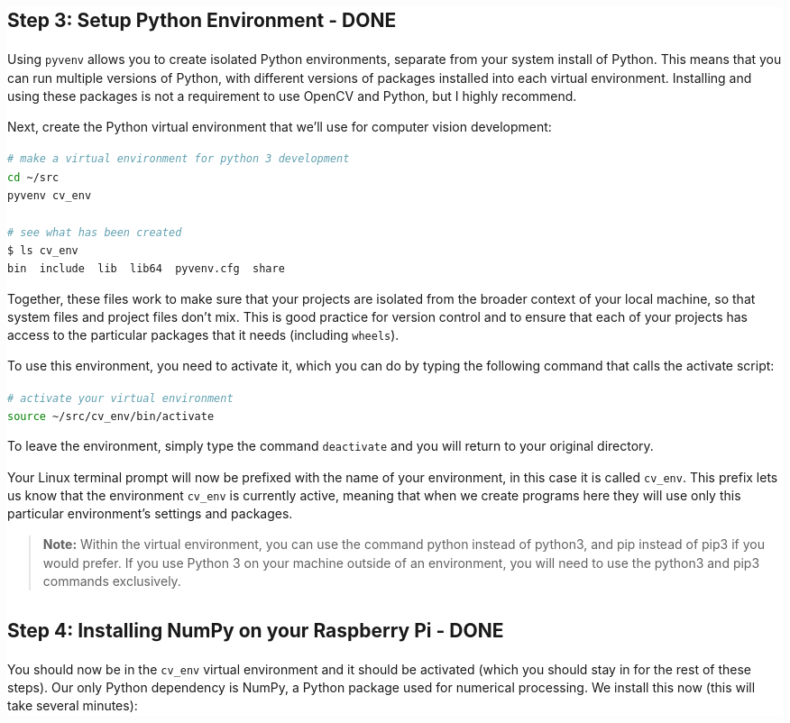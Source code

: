 ## Step 3: Setup Python Environment - DONE
Using `pyvenv` allows you to create isolated Python environments,
separate from your system install of Python.
This means that you can run multiple versions of Python,
with different versions of packages installed into each virtual environment.
Installing and using these packages is not a requirement to use OpenCV and Python,
but I highly recommend.

Next, create the Python virtual environment that we’ll use for computer vision development:

```bash
# make a virtual environment for python 3 development
cd ~/src
pyvenv cv_env

# see what has been created
$ ls cv_env
bin  include  lib  lib64  pyvenv.cfg  share
```

Together, these files work to make sure that your projects
are isolated from the broader context of your local machine,
so that system files and project files don’t mix.
This is good practice for version control and to ensure that each of your projects
has access to the particular packages that it needs (including `wheels`).

To use this environment, you need to activate it,
which you can do by typing the following command that calls the activate script:

```bash
# activate your virtual environment
source ~/src/cv_env/bin/activate
```

To leave the environment,
simply type the command `deactivate` and you will return to your original directory.

Your Linux terminal prompt will now be prefixed with the name of your environment,
in this case it is called `cv_env`.
This prefix lets us know that the environment `cv_env` is currently active,
meaning that when we create programs here they will use
only this particular environment’s settings and packages.

>**Note:** Within the virtual environment,
you can use the command python instead of python3,
and pip instead of pip3 if you would prefer.
If you use Python 3 on your machine outside of an environment,
you will need to use the python3 and pip3 commands exclusively.

## Step 4: Installing NumPy on your Raspberry Pi - DONE
You should now be in the `cv_env` virtual environment and it should be activated
(which you should stay in for the rest of these steps).
Our only Python dependency is NumPy, a Python package used for numerical processing.
We install this now (this will take several minutes):
